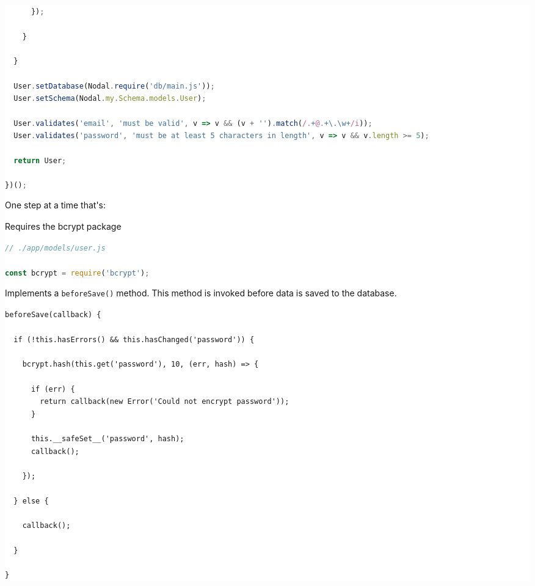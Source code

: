 ```javascript
      });

    }

  }

  User.setDatabase(Nodal.require('db/main.js'));
  User.setSchema(Nodal.my.Schema.models.User);

  User.validates('email', 'must be valid', v => v && (v + '').match(/.+@.+\.\w+/i));
  User.validates('password', 'must be at least 5 characters in length', v => v && v.length >= 5);

  return User;

})();
```

One step at a time that's:

Requires the bcrypt package

```javascript
// ./app/models/user.js

const bcrypt = require('bcrypt');
```

Implements a `beforeSave()` method. This method is invoked before data is saved to the database.

```
beforeSave(callback) {

  if (!this.hasErrors() && this.hasChanged('password')) {

    bcrypt.hash(this.get('password'), 10, (err, hash) => {

      if (err) {
        return callback(new Error('Could not encrypt password'));
      }

      this.__safeSet__('password', hash);
      callback();

    });

  } else {

    callback();

  }

}
```
